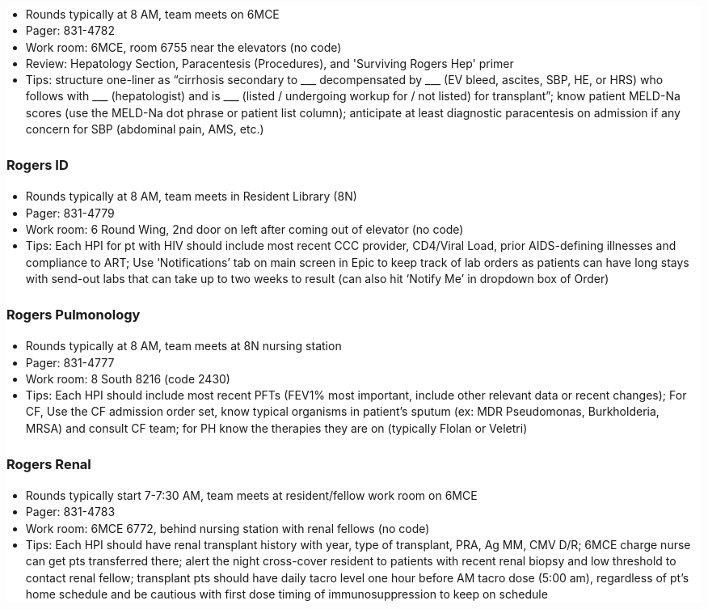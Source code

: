 - Rounds typically at 8 AM, team meets on 6MCE
- Pager: 831-4782
- Work room: 6MCE, room 6755 near the elevators (no code)
- Review: Hepatology Section, Paracentesis (Procedures), and
    'Surviving Rogers Hep' primer
- Tips: structure one-liner as “cirrhosis secondary to \_\_\_
    decompensated by \_\_\_ (EV bleed, ascites, SBP, HE, or HRS) who
    follows with \_\_\_ (hepatologist) and is \_\_\_ (listed /
    undergoing workup for / not listed) for transplant”; know patient
    MELD-Na scores (use the MELD-Na dot phrase or patient list column);
    anticipate at least diagnostic paracentesis on admission if any
    concern for SBP (abdominal pain, AMS, etc.)

### Rogers ID

- Rounds typically at 8 AM, team meets in Resident Library (8N)
- Pager: 831-4779
- Work room: 6 Round Wing, 2nd door on left after coming out of
    elevator (no code)
- Tips: Each HPI for pt with HIV should include most recent CCC
    provider, CD4/Viral Load, prior AIDS-defining illnesses and
    compliance to ART; Use ‘Notifications’ tab on main screen in Epic to
    keep track of lab orders as patients can have long stays with
    send-out labs that can take up to two weeks to result (can also hit
    ‘Notify Me’ in dropdown box of Order)

### Rogers Pulmonology

- Rounds typically at 8 AM, team meets at 8N nursing station
- Pager: 831-4777
- Work room: 8 South 8216 (code 2430)
- Tips: Each HPI should include most recent PFTs (FEV1% most
    important, include other relevant data or recent changes); For CF,
    Use the CF admission order set, know typical organisms in patient’s
    sputum (ex: MDR Pseudomonas, Burkholderia, MRSA) and consult CF
    team; for PH know the therapies they are on (typically Flolan or
    Veletri)

### Rogers Renal

- Rounds typically start 7-7:30 AM, team meets at resident/fellow work
    room on 6MCE
- Pager: 831-4783
- Work room: 6MCE 6772, behind nursing station with renal fellows (no
    code)
- Tips: Each HPI should have renal transplant history with year, type
    of transplant, PRA, Ag MM, CMV D/R; 6MCE charge nurse can get pts
    transferred there; alert the night cross-cover resident to patients
    with recent renal biopsy and low threshold to contact renal fellow;
    transplant pts should have daily tacro level one hour before AM
    tacro dose (5:00 am), regardless of pt’s home schedule and be
    cautious with first dose timing of immunosuppression to keep on
    schedule
